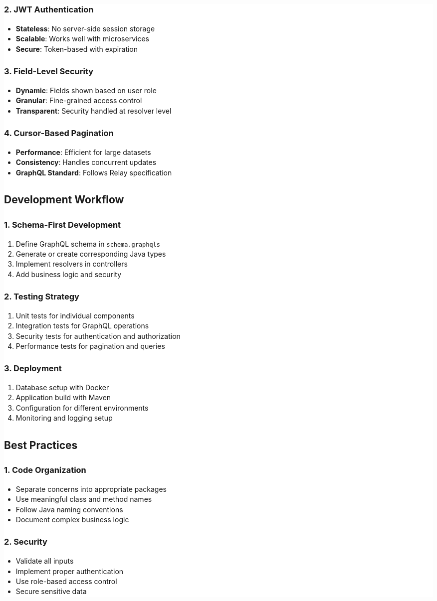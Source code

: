 ### 2. JWT Authentication
- **Stateless**: No server-side session storage
- **Scalable**: Works well with microservices
- **Secure**: Token-based with expiration

### 3. Field-Level Security
- **Dynamic**: Fields shown based on user role
- **Granular**: Fine-grained access control
- **Transparent**: Security handled at resolver level

### 4. Cursor-Based Pagination
- **Performance**: Efficient for large datasets
- **Consistency**: Handles concurrent updates
- **GraphQL Standard**: Follows Relay specification

## Development Workflow

### 1. Schema-First Development
1. Define GraphQL schema in `schema.graphqls`
2. Generate or create corresponding Java types
3. Implement resolvers in controllers
4. Add business logic and security

### 2. Testing Strategy
1. Unit tests for individual components
2. Integration tests for GraphQL operations
3. Security tests for authentication and authorization
4. Performance tests for pagination and queries

### 3. Deployment
1. Database setup with Docker
2. Application build with Maven
3. Configuration for different environments
4. Monitoring and logging setup

## Best Practices

### 1. Code Organization
- Separate concerns into appropriate packages
- Use meaningful class and method names
- Follow Java naming conventions
- Document complex business logic

### 2. Security
- Validate all inputs
- Implement proper authentication
- Use role-based access control
- Secure sensitive data
